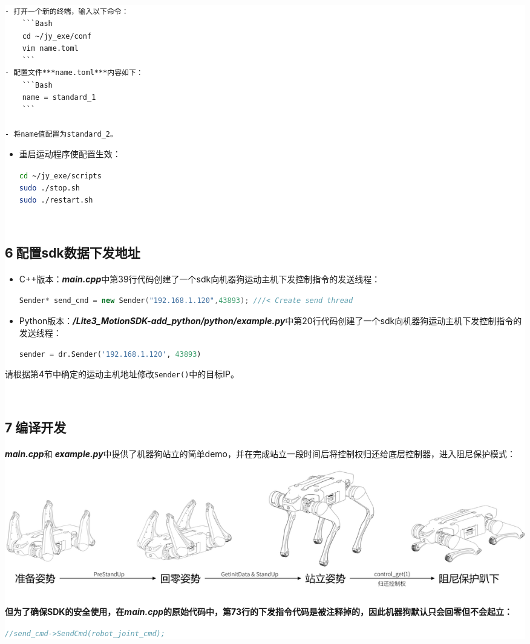 	- 打开一个新的终端，输入以下命令：
		```Bash
		cd ~/jy_exe/conf
		vim name.toml
		```
	- 配置文件***name.toml***内容如下：
		```Bash
		name = standard_1
		```
		
	- 将name值配置为standard_2。

- 重启运动程序使配置生效：
	```bash
	cd ~/jy_exe/scripts
	sudo ./stop.sh
	sudo ./restart.sh
	```

&nbsp;
## 6 配置sdk数据下发地址
-	C++版本：***main.cpp***中第39行代码创建了一个sdk向机器狗运动主机下发控制指令的发送线程：
	```c++
	Sender* send_cmd = new Sender("192.168.1.120",43893); ///< Create send thread
	```

-	Python版本：***/Lite3_MotionSDK-add_python/python/example.py***中第20行代码创建了一个sdk向机器狗运动主机下发控制指令的发送线程：
	```python
	sender = dr.Sender('192.168.1.120', 43893)
	```
	
请根据第4节中确定的运动主机地址修改`Sender()`中的目标IP。

&nbsp;
## 7 编译开发
***main.cpp***和 ***example.py***中提供了机器狗站立的简单demo，并在完成站立一段时间后将控制权归还给底层控制器，进入阻尼保护模式：

<img src="./img/demoFlow.png"/>

**但为了确保SDK的安全使用，在*main.cpp*的原始代码中，第73行的下发指令代码是被注释掉的，因此机器狗默认只会回零但不会起立：**

```c++
//send_cmd->SendCmd(robot_joint_cmd);
```
